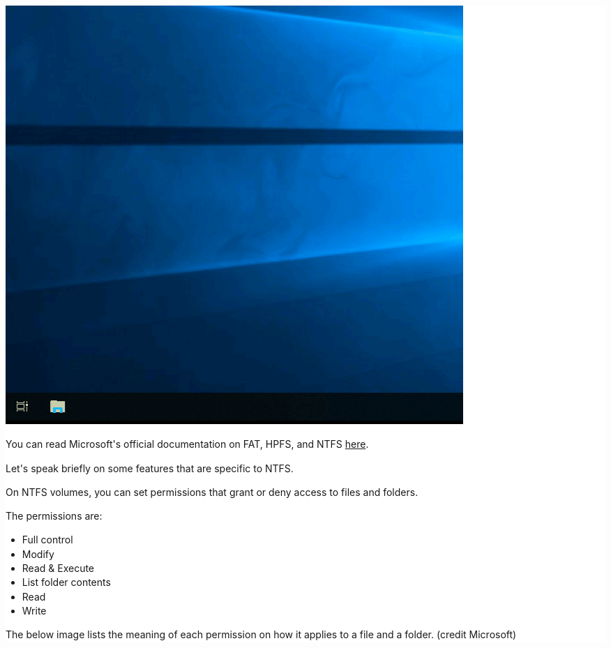 ![win-file-system](win-file-system.gif)

You can read Microsoft's official documentation on FAT, HPFS, and NTFS
[here](https://learn.microsoft.com/en-us/troubleshoot/windows-client/backup-and-storage/fat-hpfs-and-ntfs-file-systems).

Let's speak briefly on some features that are specific to NTFS.

On NTFS volumes, you can set permissions that grant or deny access to files and folders.

The permissions are:

- Full control
- Modify
- Read & Execute
- List folder contents
- Read
- Write

The below image lists the meaning of each permission
on how it applies to a file and a folder. (credit Microsoft)
